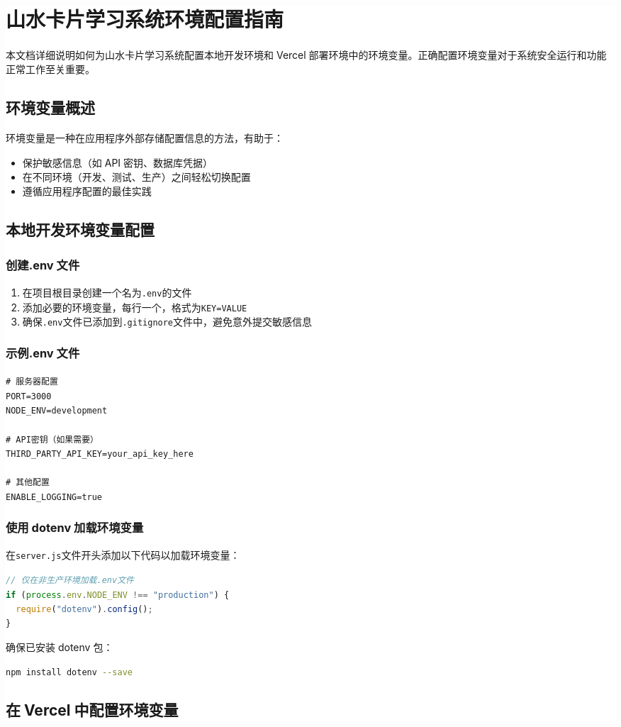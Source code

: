 # 山水卡片学习系统环境配置指南

本文档详细说明如何为山水卡片学习系统配置本地开发环境和 Vercel 部署环境中的环境变量。正确配置环境变量对于系统安全运行和功能正常工作至关重要。

## 环境变量概述

环境变量是一种在应用程序外部存储配置信息的方法，有助于：

- 保护敏感信息（如 API 密钥、数据库凭据）
- 在不同环境（开发、测试、生产）之间轻松切换配置
- 遵循应用程序配置的最佳实践

## 本地开发环境变量配置

### 创建.env 文件

1. 在项目根目录创建一个名为`.env`的文件
2. 添加必要的环境变量，每行一个，格式为`KEY=VALUE`
3. 确保`.env`文件已添加到`.gitignore`文件中，避免意外提交敏感信息

### 示例.env 文件

```
# 服务器配置
PORT=3000
NODE_ENV=development

# API密钥（如果需要）
THIRD_PARTY_API_KEY=your_api_key_here

# 其他配置
ENABLE_LOGGING=true
```

### 使用 dotenv 加载环境变量

在`server.js`文件开头添加以下代码以加载环境变量：

```javascript
// 仅在非生产环境加载.env文件
if (process.env.NODE_ENV !== "production") {
  require("dotenv").config();
}
```

确保已安装 dotenv 包：

```bash
npm install dotenv --save
```

## 在 Vercel 中配置环境变量

